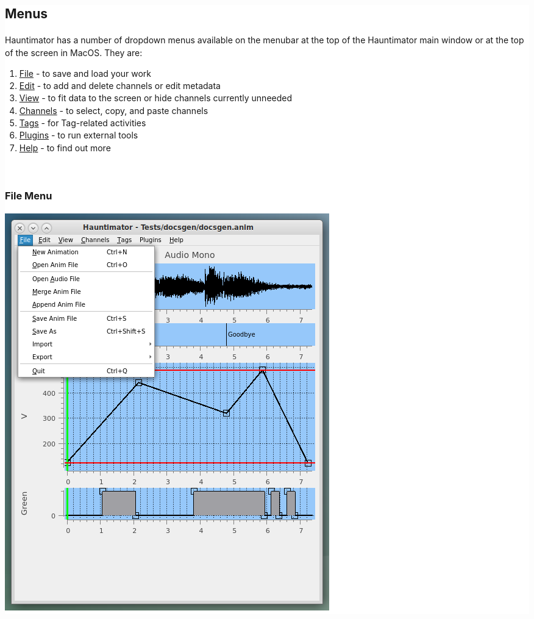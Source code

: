 ## Menus

Hauntimator has a number of dropdown menus available on the menubar at the top
of the Hauntimator main window or at the top of the screen in MacOS.  They are:

1. [File](#file) - to save and load your work
2. [Edit](#editmenu) - to add and delete channels or edit metadata
3. [View](#view) - to fit data to the screen or hide channels currently unneeded
4. [Channels](#channels) - to select, copy, and paste channels
5. [Tags](#tags) - for Tag-related activities
6. [Plugins](#plugins) - to run external tools
7. [Help](#help) - to find out more

<a name="file">
&nbsp;
</a>

### File Menu

![File Menu](images/filemenu.png)
